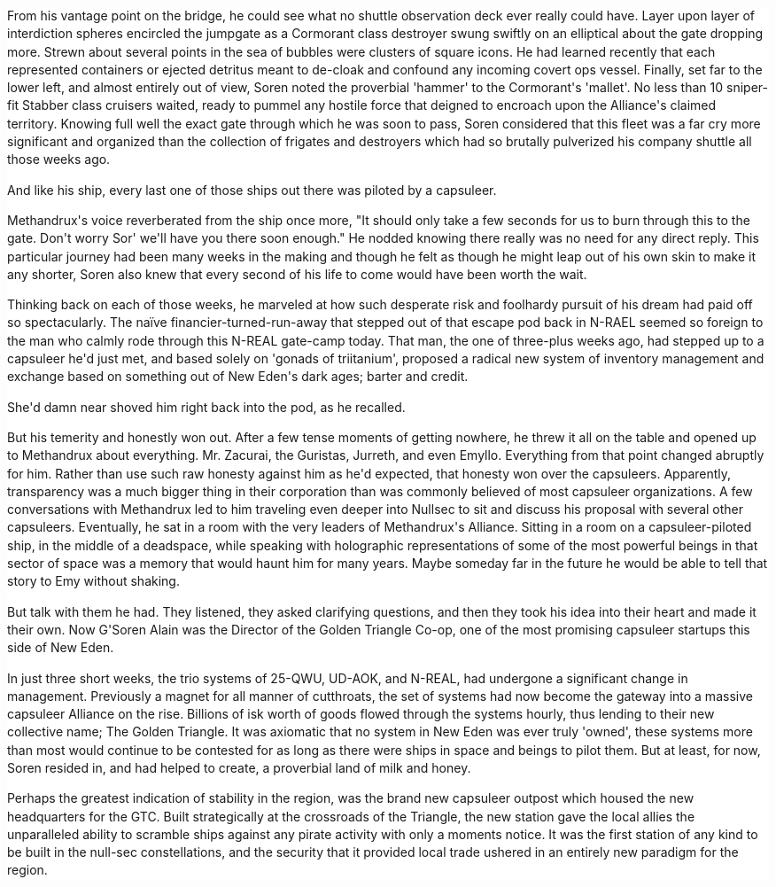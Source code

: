 From his vantage point on the bridge, he could see what no shuttle observation deck ever really could have. Layer upon layer of interdiction spheres encircled the jumpgate as a Cormorant class destroyer swung swiftly on an elliptical about the gate dropping more. Strewn about several points in the sea of bubbles were clusters of square icons. He had learned recently that each represented containers or ejected detritus meant to de-cloak and confound any incoming covert ops vessel. Finally, set far to the lower left, and almost entirely out of view, Soren noted the proverbial 'hammer' to the Cormorant's 'mallet'. No less than 10 sniper-fit Stabber class cruisers waited, ready to pummel any hostile force that deigned to encroach upon the Alliance's claimed territory. Knowing full well the exact gate through which he was soon to pass, Soren considered that this fleet was a far cry more significant and organized than the collection of frigates and destroyers which had so brutally pulverized his company shuttle all those weeks ago.

And like his ship, every last one of those ships out there was piloted by a capsuleer.

Methandrux's voice reverberated from the ship once more, "It should only take a few seconds for us to burn through this to the gate. Don't worry Sor' we'll have you there soon enough." He nodded knowing there really was no need for any direct reply. This particular journey had been many weeks in the making and though he felt as though he might leap out of his own skin to make it any shorter, Soren also knew that every second of his life to come would have been worth the wait.

Thinking back on each of those weeks, he marveled at how such desperate risk and foolhardy pursuit of his dream had paid off so spectacularly. The naïve financier-turned-run-away that stepped out of that escape pod back in N-RAEL seemed so foreign to the man who calmly rode through this N-REAL gate-camp today. That man, the one of three-plus weeks ago, had stepped up to a capsuleer he'd just met, and based solely on 'gonads of triitanium', proposed a radical new system of inventory management and exchange based on something out of New Eden's dark ages; barter and credit.

She'd damn near shoved him right back into the pod, as he recalled.

But his temerity and honestly won out. After a few tense moments of getting nowhere, he threw it all on the table and opened up to Methandrux about everything. Mr. Zacurai, the Guristas, Jurreth, and even Emyllo. Everything from that point changed abruptly for him. Rather than use such raw honesty against him as he'd expected, that honesty won over the capsuleers. Apparently, transparency was a much bigger thing in their corporation than was commonly believed of most capsuleer organizations. A few conversations with Methandrux led to him traveling even deeper into Nullsec to sit and discuss his proposal with several other capsuleers. Eventually, he sat in a room with the very leaders of Methandrux's Alliance. Sitting in a room on a capsuleer-piloted ship, in the middle of a deadspace, while speaking with holographic representations of some of the most powerful beings in that sector of space was a memory that would haunt him for many years. Maybe someday far in the future he would be able to tell that story to Emy without shaking.

But talk with them he had. They listened, they asked clarifying questions, and then they took his idea into their heart and made it their own. Now G'Soren Alain was the Director of the Golden Triangle Co-op, one of the most promising capsuleer startups this side of New Eden.

In just three short weeks, the trio systems of 25-QWU, UD-AOK, and N-REAL, had undergone a significant change in management. Previously a magnet for all manner of cutthroats, the set of systems had now become the gateway into a massive capsuleer Alliance on the rise. Billions of isk worth of goods flowed through the systems hourly, thus lending to their new collective name; The Golden Triangle. It was axiomatic that no system in New Eden was ever truly 'owned', these systems more than most would continue to be contested for as long as there were ships in space and beings to pilot them. But at least, for now, Soren resided in, and had helped to create, a proverbial land of milk and honey.

Perhaps the greatest indication of stability in the region, was the brand new capsuleer outpost which housed the new headquarters for the GTC. Built strategically at the crossroads of the Triangle, the new station gave the local allies the unparalleled ability to scramble ships against any pirate activity with only a moments notice. It was the first station of any kind to be built in the null-sec constellations, and the security that it provided local trade ushered in an entirely new paradigm for the region.
